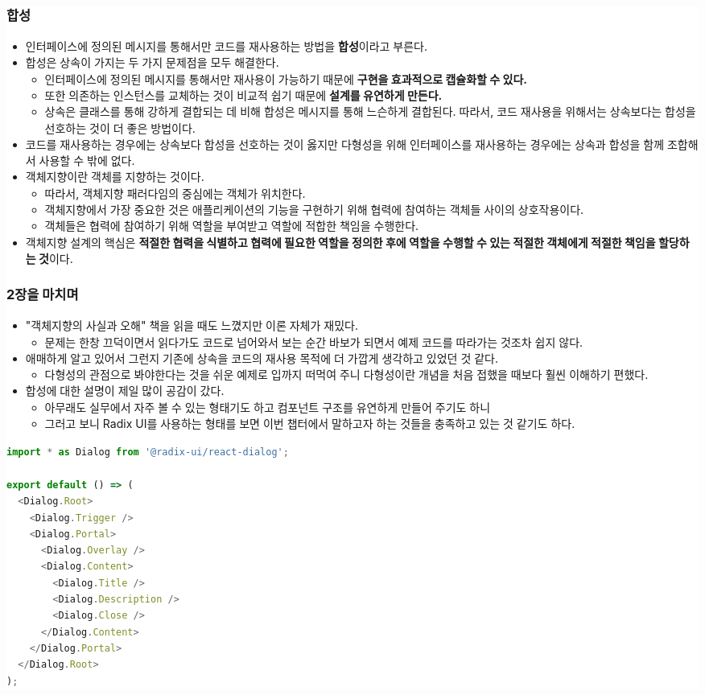 ### 합성

- 인터페이스에 정의된 메시지를 통해서만 코드를 재사용하는 방법을 **합성**이라고 부른다.
- 합성은 상속이 가지는 두 가지 문제점을 모두 해결한다.
  - 인터페이스에 정의된 메시지를 통해서만 재사용이 가능하기 때문에 **구현을 효과적으로 캡슐화할 수 있다.**
  - 또한 의존하는 인스턴스를 교체하는 것이 비교적 쉽기 때문에 **설계를 유연하게 만든다.**
  - 상속은 클래스를 통해 강하게 결합되는 데 비해 합성은 메시지를 통해 느슨하게 결합된다. 따라서, 코드 재사용을 위해서는 상속보다는 합성을 선호하는 것이 더 좋은 방법이다.
- 코드를 재사용하는 경우에는 상속보다 합성을 선호하는 것이 옳지만 다형성을 위해 인터페이스를 재사용하는 경우에는 상속과 합성을 함께 조합해서 사용할 수 밖에 없다.
- 객체지향이란 객체를 지향하는 것이다.
  - 따라서, 객체지향 패러다임의 중심에는 객체가 위치한다.
  - 객체지향에서 가장 중요한 것은 애플리케이션의 기능을 구현하기 위해 협력에 참여하는 객체들 사이의 상호작용이다.
  - 객체들은 협력에 참여하기 위해 역할을 부여받고 역할에 적합한 책임을 수행한다.
- 객체지향 설계의 핵심은 **적절한 협력을 식별하고 협력에 필요한 역할을 정의한 후에 역할을 수행할 수 있는 적절한 객체에게 적절한 책임을 할당하는 것**이다.

### 2장을 마치며

- "객체지향의 사실과 오해" 책을 읽을 때도 느꼈지만 이론 자체가 재밌다.
  - 문제는 한창 끄덕이면서 읽다가도 코드로 넘어와서 보는 순간 바보가 되면서 예제 코드를 따라가는 것조차 쉽지 않다.
- 애매하게 알고 있어서 그런지 기존에 상속을 코드의 재사용 목적에 더 가깝게 생각하고 있었던 것 같다.
  - 다형성의 관점으로 봐야한다는 것을 쉬운 예제로 입까지 떠먹여 주니 다형성이란 개념을 처음 접했을 때보다 훨씬 이해하기 편했다.
- 합성에 대한 설명이 제일 많이 공감이 갔다.
  - 아무래도 실무에서 자주 볼 수 있는 형태기도 하고 컴포넌트 구조를 유연하게 만들어 주기도 하니
  - 그러고 보니 Radix UI를 사용하는 형태를 보면 이번 챕터에서 말하고자 하는 것들을 충족하고 있는 것 같기도 하다.

```typescript
import * as Dialog from '@radix-ui/react-dialog';

export default () => (
  <Dialog.Root>
    <Dialog.Trigger />
    <Dialog.Portal>
      <Dialog.Overlay />
      <Dialog.Content>
        <Dialog.Title />
        <Dialog.Description />
        <Dialog.Close />
      </Dialog.Content>
    </Dialog.Portal>
  </Dialog.Root>
);
```
